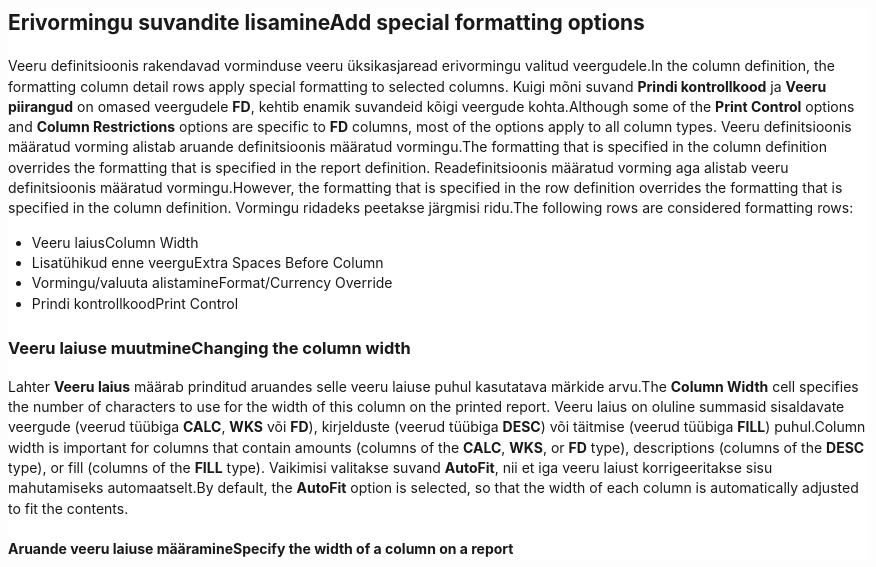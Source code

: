 ## <a name="add-special-formatting-options"></a><span data-ttu-id="e0197-498">Erivormingu suvandite lisamine</span><span class="sxs-lookup"><span data-stu-id="e0197-498">Add special formatting options</span></span>
<span data-ttu-id="e0197-499">Veeru definitsioonis rakendavad vorminduse veeru üksikasjaread erivormingu valitud veergudele.</span><span class="sxs-lookup"><span data-stu-id="e0197-499">In the column definition, the formatting column detail rows apply special formatting to selected columns.</span></span> <span data-ttu-id="e0197-500">Kuigi mõni suvand **Prindi kontrollkood** ja **Veeru piirangud** on omased veergudele **FD**, kehtib enamik suvandeid kõigi veergude kohta.</span><span class="sxs-lookup"><span data-stu-id="e0197-500">Although some of the **Print Control** options and **Column Restrictions** options are specific to **FD** columns, most of the options apply to all column types.</span></span> <span data-ttu-id="e0197-501">Veeru definitsioonis määratud vorming alistab aruande definitsioonis määratud vormingu.</span><span class="sxs-lookup"><span data-stu-id="e0197-501">The formatting that is specified in the column definition overrides the formatting that is specified in the report definition.</span></span> <span data-ttu-id="e0197-502">Readefinitsioonis määratud vorming aga alistab veeru definitsioonis määratud vormingu.</span><span class="sxs-lookup"><span data-stu-id="e0197-502">However, the formatting that is specified in the row definition overrides the formatting that is specified in the column definition.</span></span> <span data-ttu-id="e0197-503">Vormingu ridadeks peetakse järgmisi ridu.</span><span class="sxs-lookup"><span data-stu-id="e0197-503">The following rows are considered formatting rows:</span></span>

- <span data-ttu-id="e0197-504">Veeru laius</span><span class="sxs-lookup"><span data-stu-id="e0197-504">Column Width</span></span>
- <span data-ttu-id="e0197-505">Lisatühikud enne veergu</span><span class="sxs-lookup"><span data-stu-id="e0197-505">Extra Spaces Before Column</span></span>
- <span data-ttu-id="e0197-506">Vormingu/valuuta alistamine</span><span class="sxs-lookup"><span data-stu-id="e0197-506">Format/Currency Override</span></span>
- <span data-ttu-id="e0197-507">Prindi kontrollkood</span><span class="sxs-lookup"><span data-stu-id="e0197-507">Print Control</span></span>

### <a name="changing-the-column-width"></a><span data-ttu-id="e0197-508">Veeru laiuse muutmine</span><span class="sxs-lookup"><span data-stu-id="e0197-508">Changing the column width</span></span>

<span data-ttu-id="e0197-509">Lahter **Veeru laius** määrab prinditud aruandes selle veeru laiuse puhul kasutatava märkide arvu.</span><span class="sxs-lookup"><span data-stu-id="e0197-509">The **Column Width** cell specifies the number of characters to use for the width of this column on the printed report.</span></span> <span data-ttu-id="e0197-510">Veeru laius on oluline summasid sisaldavate veergude (veerud tüübiga **CALC**, **WKS** või **FD**), kirjelduste (veerud tüübiga **DESC**) või täitmise (veerud tüübiga **FILL**) puhul.</span><span class="sxs-lookup"><span data-stu-id="e0197-510">Column width is important for columns that contain amounts (columns of the **CALC**, **WKS**, or **FD** type), descriptions (columns of the **DESC** type), or fill (columns of the **FILL** type).</span></span> <span data-ttu-id="e0197-511">Vaikimisi valitakse suvand **AutoFit**, nii et iga veeru laiust korrigeeritakse sisu mahutamiseks automaatselt.</span><span class="sxs-lookup"><span data-stu-id="e0197-511">By default, the **AutoFit** option is selected, so that the width of each column is automatically adjusted to fit the contents.</span></span>

#### <a name="specify-the-width-of-a-column-on-a-report"></a><span data-ttu-id="e0197-512">Aruande veeru laiuse määramine</span><span class="sxs-lookup"><span data-stu-id="e0197-512">Specify the width of a column on a report</span></span>
